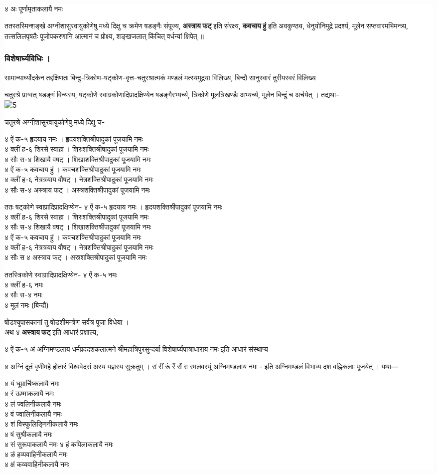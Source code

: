 ४ अः पूर्णामृताकलायै नमः

ततस्तस्मिन्शङ्खे अग्नीशासुरवायुकोणेषु मध्ये दिक्षु च क्रमेण षडङ्गैः संपूज्य, **अस्त्राय फट्** इति संरक्ष्य, **कवचाय हुं** इति अवकुण्ठ्य, धेनुयोनिमुद्रे प्रदर्श्य, मूलेन सप्तवारमभिमन्त्र्य, तत्सलिलपृषतैः पूजोपकरणानि आत्मानं च प्रोक्ष्य, शङ्खजलात् किंचित् वर्धन्यां क्षिपेत् ॥
### विशेषार्घ्यविधिः ।

सामान्यार्घ्योदकेन तद्दक्षिणतः बिन्दु-त्रिकोण-षट्कोण-वृत्त-चतुरश्रात्मकं मण्डलं मत्स्यमुद्रया विलिख्य, बिन्दौ सानुस्वारं तुरीयस्वरं विलिख्य 

चतुरश्रे प्राग्वत् षडङ्गं विन्यस्य, षट्कोणे स्वाग्रकोणादिप्रादक्षिण्येन षडङ्गैरभ्यर्च्य, त्रिकोणे मूलत्रिखण्डैः अभ्यर्च्य, मूलेन बिन्दुं च अर्चयेत् । तद्यथा-  
![5](../images/Chaturashra.png)

चतुरश्रे अग्नीशासुरवायुकोणेषु मध्ये दिक्षु च-

४ ऐं क-५ हृदयाय नमः । हृदयशक्तिश्रीपादुकां पूजयामि नमः  
४ क्लीं ह-६ शिरसे स्वाहा । शिरःशक्तिश्रीषादुकां पूजयामि नमः  
४ सौः स-४ शिखायै वषट् । शिखाशक्तिश्रीपादुकां पूजयामि नमः  
४ ऐं क-५ कवचाय हुं । कवचशक्तिश्रीपादुकां पूजयामि नमः  
४ क्लीं ह-६ नेत्रत्रयाय वौषट् । नेत्रशक्तिश्रीपादुकां पूजयामि नमः  
४ सौः स-४ अस्त्राय फट् । अस्त्रशक्तिश्रीपादुकां पूजयामि नमः

ततः षट्कोणे स्वाप्रादिप्रादक्षिण्येन-
४ ऐं क-५ हृदयाय नमः । हृदयशक्तिश्रीपादुकां पूजयामि नमः  
४ क्लीं ह-६ शिरसे स्वाहा । शिरःशक्तिश्रीपादुकां पूजयामि नमः  
४ सौः स-४ शिखायै वषट् । शिखाशक्तिश्रीपादुकां पूजयामि नमः  
४ ऐं क-५ कवचाय हुं । कवचशक्तिश्रीपादुकां पूजयामि नमः  
४ क्लीं ह-६ नेत्रत्रयाय वौषट् । नेत्रशक्तिश्रीपादुकां पूजयामि नमः  
४ सौः स ४ अस्त्राय फट् । अस्रशक्तिश्रीपादुकां पूजयामि नमः

ततस्त्रिकोणे स्वाग्रादिप्रादक्षिण्येन-
४ ऐं क-५ नमः  
४ क्लीं ह-६ नमः  
४ सौः स-४ नमः  
४ मूलं नमः (बिन्दौ)

षोडश्युपासकानां तु षोडशीमन्त्रेण सर्वत्र पूजा विधेया ।  
अथ ४ **अस्त्राय फट्** इति आधारं प्रक्षाल्य,

४ ऐं क-५ अं अग्निमण्डलाय धर्मप्रददशकलात्मने श्रीमहात्रिपुरसुन्दर्या विशेषार्घ्यपात्राधाराय नमः इति आधारं संस्थाप्य

४ अग्निं दूतं वृणीमहे होतारं विश्ववेदसं अस्य यज्ञस्य सुक्रतुम् । रां रीं रूं रैं रौं रः रमलवरयूं अग्निमण्डलाय नमः - इति अग्निमण्डलं विभाव्य दश वह्निकलाः पूजयेत् । यथा—

४ यं धूम्रार्चिष्कलायै नमः   
४ रं ऊष्माकलायै नमः  
४ लं ज्वलिनीकलायै नमः  
४ वं ज्वालिनीकलायै नमः  
४ शं विस्फुलिङ्गिनीकलायै नमः  
४ षं सुश्रीकलायै नमः  
४ सं सुरूपाकलायै नमः 
४ हं कपिलाकलायै नमः  
४ ळं हव्यवाहिनीकलायै नमः  
४ क्षं कव्यवाहिनीकलायै नमः
